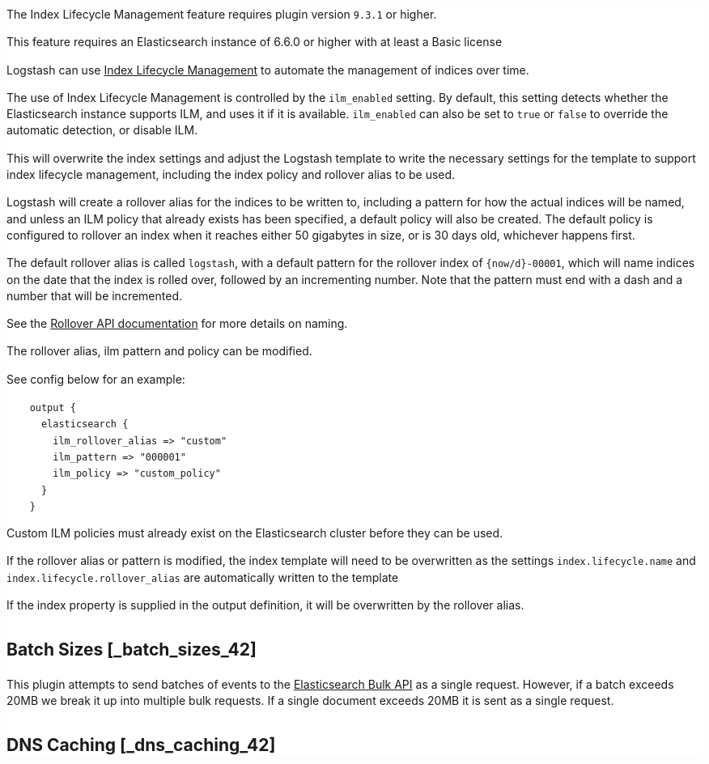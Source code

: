 The Index Lifecycle Management feature requires plugin version `9.3.1` or higher.

This feature requires an Elasticsearch instance of 6.6.0 or higher with at least a Basic license

Logstash can use [Index Lifecycle Management](https://www.elastic.co/guide/en/elasticsearch/reference/current/index-lifecycle-management.html) to automate the management of indices over time.

The use of Index Lifecycle Management is controlled by the `ilm_enabled` setting. By default, this setting detects whether the Elasticsearch instance supports ILM, and uses it if it is available. `ilm_enabled` can also be set to `true` or `false` to override the automatic detection, or disable ILM.

This will overwrite the index settings and adjust the Logstash template to write the necessary settings for the template to support index lifecycle management, including the index policy and rollover alias to be used.

Logstash will create a rollover alias for the indices to be written to, including a pattern for how the actual indices will be named, and unless an ILM policy that already exists has been specified, a default policy will also be created. The default policy is configured to rollover an index when it reaches either 50 gigabytes in size, or is 30 days old, whichever happens first.

The default rollover alias is called `logstash`, with a default pattern for the rollover index of `{now/d}-00001`, which will name indices on the date that the index is rolled over, followed by an incrementing number. Note that the pattern must end with a dash and a number that will be incremented.

See the [Rollover API documentation](https://www.elastic.co/guide/en/elasticsearch/reference/current/indices-rollover-index.html#_using_date_math_with_the_rollover_api) for more details on naming.

The rollover alias, ilm pattern and policy can be modified.

See config below for an example:

```
    output {
      elasticsearch {
        ilm_rollover_alias => "custom"
        ilm_pattern => "000001"
        ilm_policy => "custom_policy"
      }
    }
```

Custom ILM policies must already exist on the Elasticsearch cluster before they can be used.

If the rollover alias or pattern is modified, the index template will need to be overwritten as the settings `index.lifecycle.name` and `index.lifecycle.rollover_alias` are automatically written to the template

If the index property is supplied in the output definition, it will be overwritten by the rollover alias.

## Batch Sizes [_batch_sizes_42]

This plugin attempts to send batches of events to the [Elasticsearch Bulk API](https://www.elastic.co/guide/en/elasticsearch/reference/current/docs-bulk.html) as a single request. However, if a batch exceeds 20MB we break it up into multiple bulk requests. If a single document exceeds 20MB it is sent as a single request.

## DNS Caching [_dns_caching_42]
